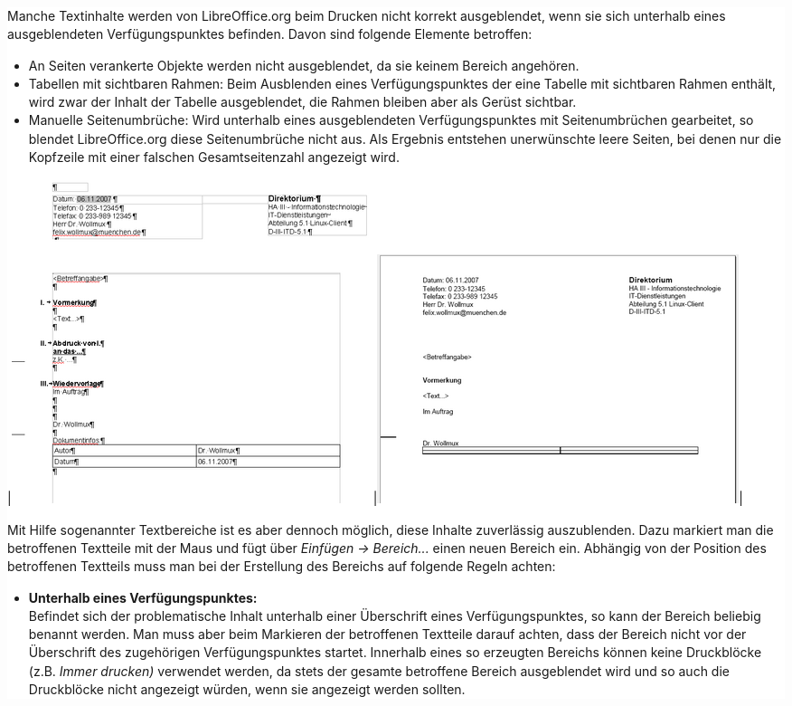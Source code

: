 Manche Textinhalte werden von LibreOffice.org beim Drucken nicht korrekt ausgeblendet, wenn sie sich unterhalb eines ausgeblendeten Verfügungspunktes befinden. Davon sind folgende Elemente betroffen:

* An Seiten verankerte Objekte werden nicht ausgeblendet, da sie keinem Bereich angehören.
* Tabellen mit sichtbaren Rahmen: Beim Ausblenden eines Verfügungspunktes der eine Tabelle mit sichtbaren Rahmen enthält, wird zwar der Inhalt der Tabelle ausgeblendet, die Rahmen bleiben aber als Gerüst sichtbar.
* Manuelle Seitenumbrüche: Wird unterhalb eines ausgeblendeten Verfügungspunktes mit Seitenumbrüchen gearbeitet, so blendet LibreOffice.org diese Seitenumbrüche nicht aus. Als Ergebnis entstehen unerwünschte leere Seiten, bei denen nur die Kopfzeile mit einer falschen Gesamtseitenzahl angezeigt wird.

|![Fehlerhaft ausgeblendete Tabelle](../images/SLV/entwurfMitTabelle.png "fig:Fehlerhaft ausgeblendete Tabelle")|![Fehlerhaft ausgeblendete Tabelle](../images/SLV/druckfehlerBeiTabelle.png "fig:Fehlerhaft ausgeblendete Tabelle")|

Mit Hilfe sogenannter Textbereiche ist es aber dennoch möglich, diese Inhalte zuverlässig auszublenden. Dazu markiert man die betroffenen Textteile mit der Maus und fügt über *Einfügen → Bereich...* einen neuen Bereich ein. Abhängig von der Position des betroffenen Textteils muss man bei der Erstellung des Bereichs auf folgende Regeln achten:

* **Unterhalb eines Verfügungspunktes:**<br>
  Befindet sich der problematische Inhalt unterhalb einer Überschrift eines Verfügungspunktes, so kann der Bereich beliebig benannt werden. Man muss aber beim Markieren der betroffenen Textteile darauf achten, dass der Bereich nicht vor der Überschrift des zugehörigen Verfügungspunktes startet. Innerhalb eines so erzeugten Bereichs können keine Druckblöcke (z.B. *Immer drucken)* verwendet werden, da stets der gesamte betroffene Bereich ausgeblendet wird und so auch die Druckblöcke nicht angezeigt würden, wenn sie angezeigt werden sollten.